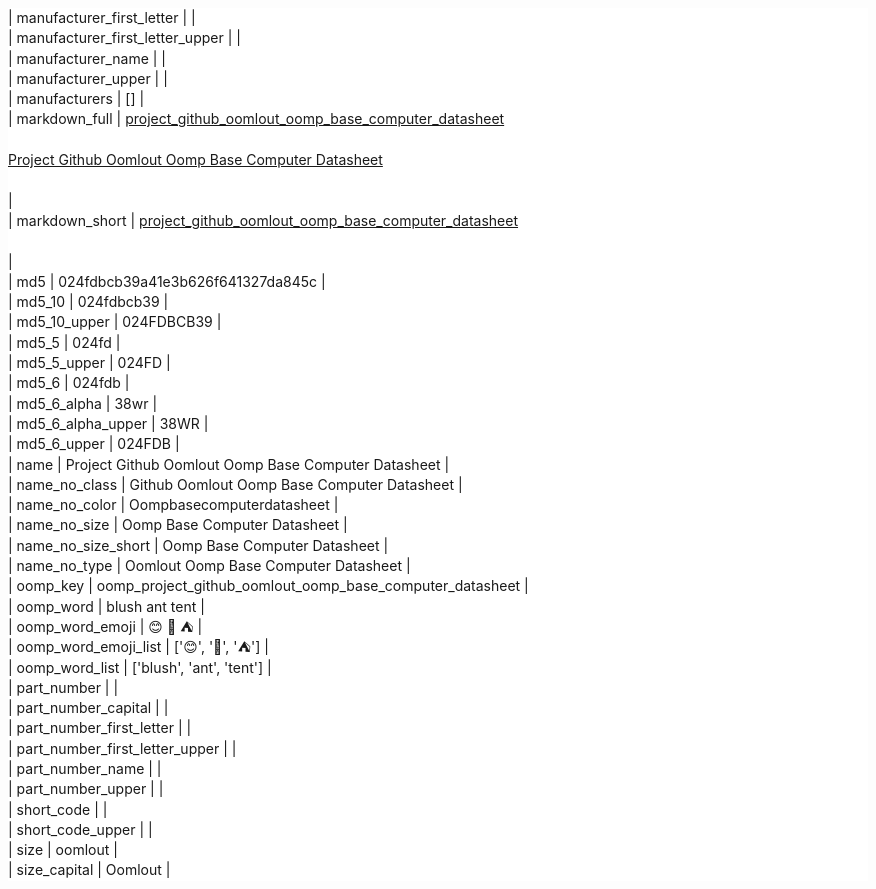 | manufacturer_first_letter |  |  
| manufacturer_first_letter_upper |  |  
| manufacturer_name |  |  
| manufacturer_upper |  |  
| manufacturers | [] |  
| markdown_full | [project_github_oomlout_oomp_base_computer_datasheet](https://github.com/oomlout/oomlout_oomp_current_version_messy/tree/main/parts/project_github_oomlout_oomp_base_computer_datasheet)<br>[](https://github.com/oomlout/oomlout_oomp_current_version_messy/tree/main/parts/project_github_oomlout_oomp_base_computer_datasheet)<br>[Project Github Oomlout Oomp Base Computer Datasheet](https://github.com/oomlout/oomlout_oomp_current_version_messy/tree/main/parts/project_github_oomlout_oomp_base_computer_datasheet)<br><br> |  
| markdown_short | [project_github_oomlout_oomp_base_computer_datasheet](https://github.com/oomlout/oomlout_oomp_current_version_messy/tree/main/parts/project_github_oomlout_oomp_base_computer_datasheet)<br><br> |  
| md5 | 024fdbcb39a41e3b626f641327da845c |  
| md5_10 | 024fdbcb39 |  
| md5_10_upper | 024FDBCB39 |  
| md5_5 | 024fd |  
| md5_5_upper | 024FD |  
| md5_6 | 024fdb |  
| md5_6_alpha | 38wr |  
| md5_6_alpha_upper | 38WR |  
| md5_6_upper | 024FDB |  
| name | Project Github Oomlout Oomp Base Computer Datasheet |  
| name_no_class | Github Oomlout Oomp Base Computer Datasheet |  
| name_no_color | Oompbasecomputerdatasheet |  
| name_no_size | Oomp Base Computer Datasheet |  
| name_no_size_short | Oomp Base Computer Datasheet |  
| name_no_type | Oomlout Oomp Base Computer Datasheet |  
| oomp_key | oomp_project_github_oomlout_oomp_base_computer_datasheet |  
| oomp_word | blush ant tent |  
| oomp_word_emoji | :blush: :ant: :tent: |  
| oomp_word_emoji_list | [':blush:', ':ant:', ':tent:'] |  
| oomp_word_list | ['blush', 'ant', 'tent'] |  
| part_number |  |  
| part_number_capital |  |  
| part_number_first_letter |  |  
| part_number_first_letter_upper |  |  
| part_number_name |  |  
| part_number_upper |  |  
| short_code |  |  
| short_code_upper |  |  
| size | oomlout |  
| size_capital | Oomlout |  